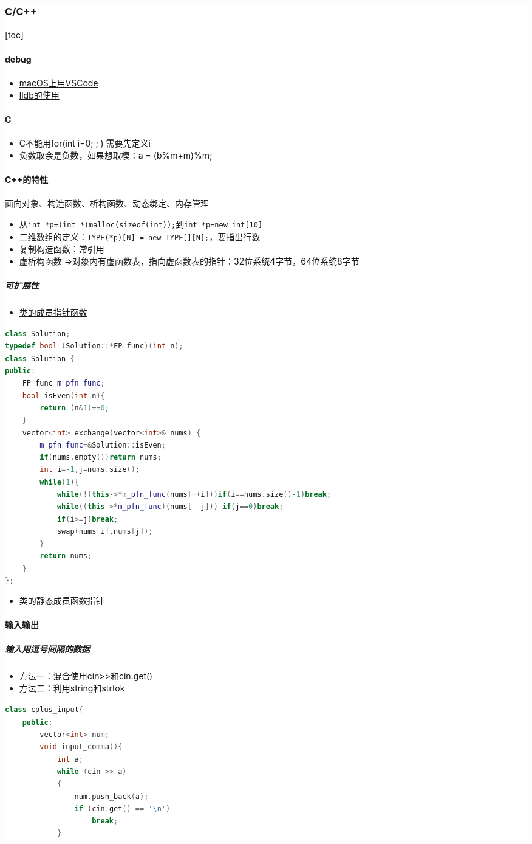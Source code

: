 ### C/C++
[toc]
#### debug
* [macOS上用VSCode](https://zhuanlan.zhihu.com/p/106935263?utm_source=wechat_session)
* [lldb的使用](https://www.jianshu.com/p/9a71329d5c4d)

#### C
* C不能用for(int i=0; ; ) 需要先定义i
* 负数取余是负数，如果想取模：a = (b%m+m)%m;

#### C++的特性
面向对象、构造函数、析构函数、动态绑定、内存管理

* 从`int *p=(int *)malloc(sizeof(int));`到`int *p=new int[10]`
* 二维数组的定义：`TYPE(*p)[N] = new TYPE[][N];`，要指出行数
* 复制构造函数：常引用
* 虚析构函数    =>对象内有虚函数表，指向虚函数表的指针：32位系统4字节，64位系统8字节

##### 可扩展性
* [类的成员指针函数](https://www.cnblogs.com/zhoug2020/p/11394408.html)
```c++
class Solution;
typedef bool (Solution::*FP_func)(int n);
class Solution {
public:
    FP_func m_pfn_func;
    bool isEven(int n){
        return (n&1)==0;
    }
    vector<int> exchange(vector<int>& nums) {
        m_pfn_func=&Solution::isEven;
        if(nums.empty())return nums;
        int i=-1,j=nums.size();
        while(1){
            while(!(this->*m_pfn_func(nums[++i]))if(i==nums.size()-1)break;
            while((this->*m_pfn_func)(nums[--j])) if(j==0)break;
            if(i>=j)break;
            swap(nums[i],nums[j]);
        }
        return nums;
    }
};
```
* 类的静态成员函数指针


#### 输入输出

##### 输入用逗号间隔的数据
* 方法一：[混合使用cin>>和cin.get()](http://c.biancheng.net/view/1346.html)
* 方法二：利用string和strtok
```c++
class cplus_input{
    public:
        vector<int> num;
        void input_comma(){
            int a;
            while (cin >> a)
            {
                num.push_back(a);
                if (cin.get() == '\n')
                    break;
            }

```